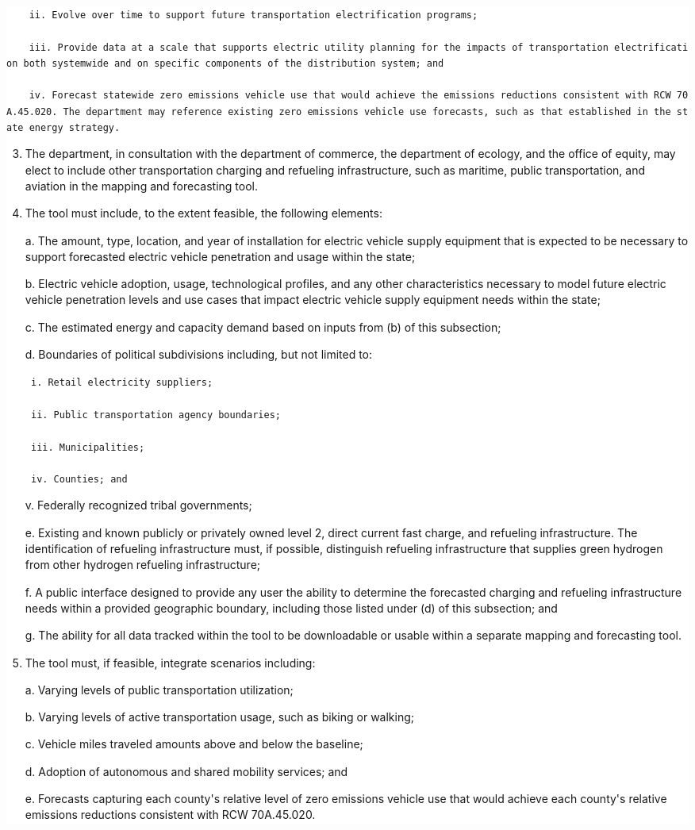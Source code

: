         ii. Evolve over time to support future transportation electrification programs;

        iii. Provide data at a scale that supports electric utility planning for the impacts of transportation electrification both systemwide and on specific components of the distribution system; and

        iv. Forecast statewide zero emissions vehicle use that would achieve the emissions reductions consistent with RCW 70A.45.020. The department may reference existing zero emissions vehicle use forecasts, such as that established in the state energy strategy.

3. The department, in consultation with the department of commerce, the department of ecology, and the office of equity, may elect to include other transportation charging and refueling infrastructure, such as maritime, public transportation, and aviation in the mapping and forecasting tool.

4. The tool must include, to the extent feasible, the following elements:

    a. The amount, type, location, and year of installation for electric vehicle supply equipment that is expected to be necessary to support forecasted electric vehicle penetration and usage within the state;

    b. Electric vehicle adoption, usage, technological profiles, and any other characteristics necessary to model future electric vehicle penetration levels and use cases that impact electric vehicle supply equipment needs within the state;

    c. The estimated energy and capacity demand based on inputs from (b) of this subsection;

    d. Boundaries of political subdivisions including, but not limited to:

        i. Retail electricity suppliers;

        ii. Public transportation agency boundaries;

        iii. Municipalities;

        iv. Counties; and

    v. Federally recognized tribal governments;

    e. Existing and known publicly or privately owned level 2, direct current fast charge, and refueling infrastructure. The identification of refueling infrastructure must, if possible, distinguish refueling infrastructure that supplies green hydrogen from other hydrogen refueling infrastructure;

    f. A public interface designed to provide any user the ability to determine the forecasted charging and refueling infrastructure needs within a provided geographic boundary, including those listed under (d) of this subsection; and

    g. The ability for all data tracked within the tool to be downloadable or usable within a separate mapping and forecasting tool.

5. The tool must, if feasible, integrate scenarios including:

    a. Varying levels of public transportation utilization;

    b. Varying levels of active transportation usage, such as biking or walking;

    c. Vehicle miles traveled amounts above and below the baseline;

    d. Adoption of autonomous and shared mobility services; and

    e. Forecasts capturing each county's relative level of zero emissions vehicle use that would achieve each county's relative emissions reductions consistent with RCW 70A.45.020.
